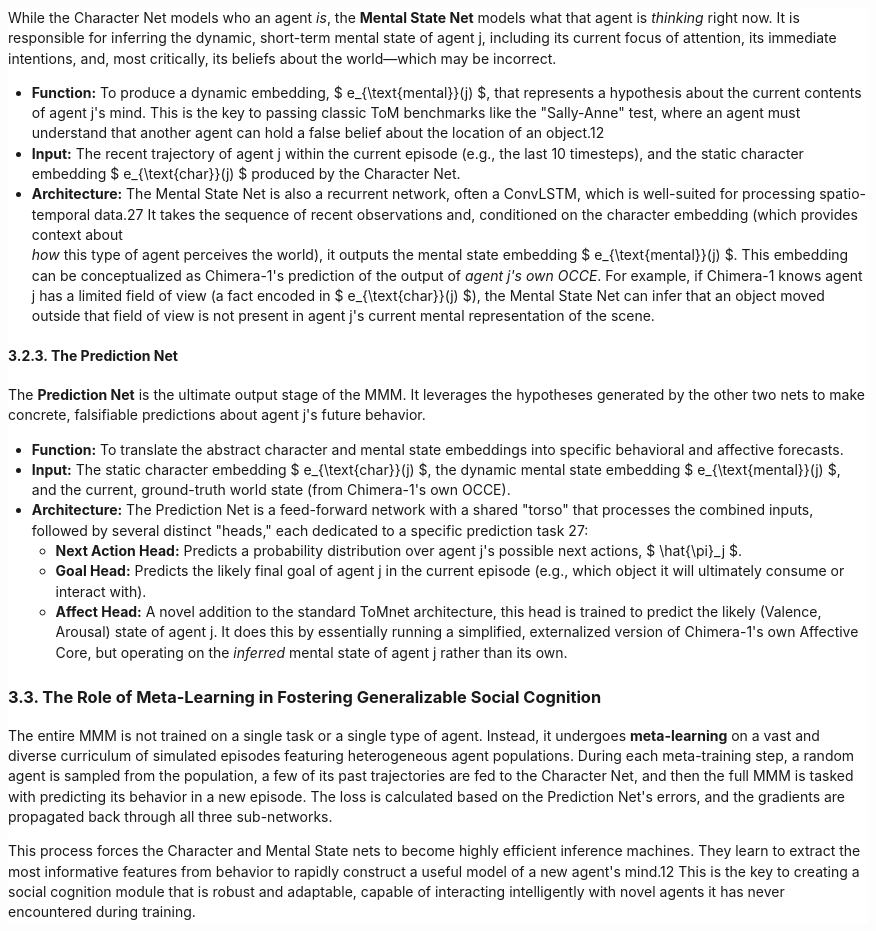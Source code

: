 While the Character Net models who an agent *is*, the **Mental State Net** models what that agent is *thinking* right now. It is responsible for inferring the dynamic, short-term mental state of agent j, including its current focus of attention, its immediate intentions, and, most critically, its beliefs about the world—which may be incorrect.

* **Function:** To produce a dynamic embedding, $ e\_{\\text{mental}}(j) $, that represents a hypothesis about the current contents of agent j's mind. This is the key to passing classic ToM benchmarks like the "Sally-Anne" test, where an agent must understand that another agent can hold a false belief about the location of an object.12  
* **Input:** The recent trajectory of agent j within the current episode (e.g., the last 10 timesteps), and the static character embedding $ e\_{\\text{char}}(j) $ produced by the Character Net.  
* **Architecture:** The Mental State Net is also a recurrent network, often a ConvLSTM, which is well-suited for processing spatio-temporal data.27 It takes the sequence of recent observations and, conditioned on the character embedding (which provides context about  
  *how* this type of agent perceives the world), it outputs the mental state embedding $ e\_{\\text{mental}}(j) $. This embedding can be conceptualized as Chimera-1's prediction of the output of *agent j's own OCCE*. For example, if Chimera-1 knows agent j has a limited field of view (a fact encoded in $ e\_{\\text{char}}(j) $), the Mental State Net can infer that an object moved outside that field of view is not present in agent j's current mental representation of the scene.

#### **3.2.3. The Prediction Net**

The **Prediction Net** is the ultimate output stage of the MMM. It leverages the hypotheses generated by the other two nets to make concrete, falsifiable predictions about agent j's future behavior.

* **Function:** To translate the abstract character and mental state embeddings into specific behavioral and affective forecasts.  
* **Input:** The static character embedding $ e\_{\\text{char}}(j) $, the dynamic mental state embedding $ e\_{\\text{mental}}(j) $, and the current, ground-truth world state (from Chimera-1's own OCCE).  
* **Architecture:** The Prediction Net is a feed-forward network with a shared "torso" that processes the combined inputs, followed by several distinct "heads," each dedicated to a specific prediction task 27:  
  * **Next Action Head:** Predicts a probability distribution over agent j's possible next actions, $ \\hat{\\pi}\_j $.  
  * **Goal Head:** Predicts the likely final goal of agent j in the current episode (e.g., which object it will ultimately consume or interact with).  
  * **Affect Head:** A novel addition to the standard ToMnet architecture, this head is trained to predict the likely (Valence, Arousal) state of agent j. It does this by essentially running a simplified, externalized version of Chimera-1's own Affective Core, but operating on the *inferred* mental state of agent j rather than its own.

### **3.3. The Role of Meta-Learning in Fostering Generalizable Social Cognition**

The entire MMM is not trained on a single task or a single type of agent. Instead, it undergoes **meta-learning** on a vast and diverse curriculum of simulated episodes featuring heterogeneous agent populations. During each meta-training step, a random agent is sampled from the population, a few of its past trajectories are fed to the Character Net, and then the full MMM is tasked with predicting its behavior in a new episode. The loss is calculated based on the Prediction Net's errors, and the gradients are propagated back through all three sub-networks.

This process forces the Character and Mental State nets to become highly efficient inference machines. They learn to extract the most informative features from behavior to rapidly construct a useful model of a new agent's mind.12 This is the key to creating a social cognition module that is robust and adaptable, capable of interacting intelligently with novel agents it has never encountered during training.
